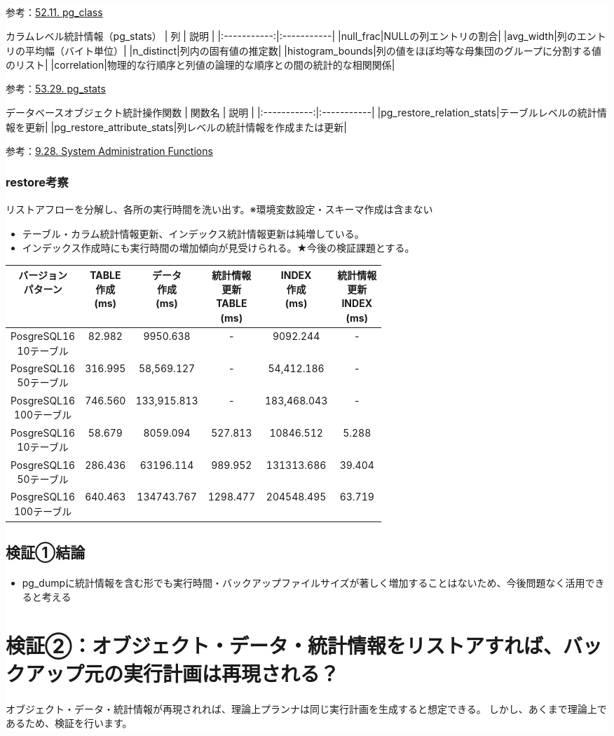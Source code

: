 参考：[52.11.  pg_class](https://www.postgresql.org/docs/18/catalog-pg-class.html)

カラムレベル統計情報（pg_stats）
| 列 | 説明 |
|:-----------:|:-----------|
|null_frac|NULLの列エントリの割合|
|avg_width|列のエントリの平均幅（バイト単位）|
|n_distinct|列内の固有値の推定数|
|histogram_bounds|列の値をほぼ均等な母集団のグループに分割する値のリスト|
|correlation|物理的な行順序と列値の論理的な順序との間の統計的な相関関係|

参考：[53.29.  pg_stats](https://www.postgresql.org/docs/18/view-pg-stats.html)


データベースオブジェクト統計操作関数
| 関数名 | 説明 |
|:-----------:|:-----------|
|pg_restore_relation_stats|テーブルレベルの統計情報を更新|
|pg_restore_attribute_stats|列レベルの統計情報を作成または更新|

参考：[9.28. System Administration Functions](https://www.postgresql.org/docs/18/functions-admin.html)

### restore考察

リストアフローを分解し、各所の実行時間を洗い出す。※環境変数設定・スキーマ作成は含まない

- テーブル・カラム統計情報更新、インデックス統計情報更新は純増している。
- インデックス作成時にも実行時間の増加傾向が見受けられる。★今後の検証課題とする。

| バージョン<br>パターン | TABLE<br>作成<br>(ms) | データ<br>作成<br>(ms) |統計情報<br>更新<br>TABLE<br>(ms)|INDEX<br>作成<br>(ms)|統計情報<br>更新<br>INDEX<br>(ms)|
|:-----------:|:------------:|:------------:|:------------:|:------------:|:------------:|
|PosgreSQL16<br>10テーブル|82.982|9950.638|-|9092.244|-|
|PosgreSQL16<br>50テーブル|316.995|58,569.127|-|54,412.186|-|
|PosgreSQL16<br>100テーブル|746.560|133,915.813|-|183,468.043|-|
|PosgreSQL16<br>10テーブル|58.679|8059.094|527.813|10846.512|5.288|
|PosgreSQL16<br>50テーブル|286.436|63196.114|989.952|131313.686|39.404|
|PosgreSQL16<br>100テーブル|640.463|134743.767|1298.477|204548.495|63.719|

## 検証①結論

* pg_dumpに統計情報を含む形でも実行時間・バックアップファイルサイズが著しく増加することはないため、今後問題なく活用できると考える

# 検証②：オブジェクト・データ・統計情報をリストアすれば、バックアップ元の実行計画は再現される？

オブジェクト・データ・統計情報が再現されれば、理論上プランナは同じ実行計画を生成すると想定できる。
しかし、あくまで理論上であるため、検証を行います。
